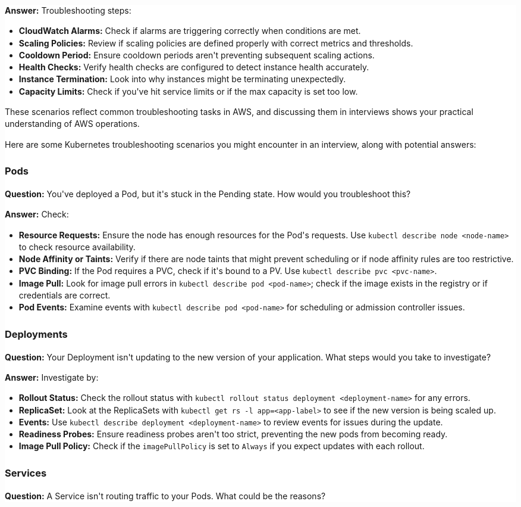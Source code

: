 **Answer:**
Troubleshooting steps:
- **CloudWatch Alarms:** Check if alarms are triggering correctly when conditions are met.
- **Scaling Policies:** Review if scaling policies are defined properly with correct metrics and thresholds.
- **Cooldown Period:** Ensure cooldown periods aren't preventing subsequent scaling actions.
- **Health Checks:** Verify health checks are configured to detect instance health accurately.
- **Instance Termination:** Look into why instances might be terminating unexpectedly.
- **Capacity Limits:** Check if you've hit service limits or if the max capacity is set too low.

These scenarios reflect common troubleshooting tasks in AWS, and discussing them in interviews shows your practical understanding of AWS operations.

Here are some Kubernetes troubleshooting scenarios you might encounter in an interview, along with potential answers:

### Pods
**Question:**
You've deployed a Pod, but it's stuck in the Pending state. How would you troubleshoot this?

**Answer:**
Check:
- **Resource Requests:** Ensure the node has enough resources for the Pod's requests. Use `kubectl describe node <node-name>` to check resource availability.
- **Node Affinity or Taints:** Verify if there are node taints that might prevent scheduling or if node affinity rules are too restrictive.
- **PVC Binding:** If the Pod requires a PVC, check if it's bound to a PV. Use `kubectl describe pvc <pvc-name>`.
- **Image Pull:** Look for image pull errors in `kubectl describe pod <pod-name>`; check if the image exists in the registry or if credentials are correct.
- **Pod Events:** Examine events with `kubectl describe pod <pod-name>` for scheduling or admission controller issues.

### Deployments
**Question:**
Your Deployment isn't updating to the new version of your application. What steps would you take to investigate?

**Answer:**
Investigate by:
- **Rollout Status:** Check the rollout status with `kubectl rollout status deployment <deployment-name>` for any errors.
- **ReplicaSet:** Look at the ReplicaSets with `kubectl get rs -l app=<app-label>` to see if the new version is being scaled up.
- **Events:** Use `kubectl describe deployment <deployment-name>` to review events for issues during the update.
- **Readiness Probes:** Ensure readiness probes aren't too strict, preventing the new pods from becoming ready.
- **Image Pull Policy:** Check if the `imagePullPolicy` is set to `Always` if you expect updates with each rollout.

### Services
**Question:**
A Service isn't routing traffic to your Pods. What could be the reasons?
